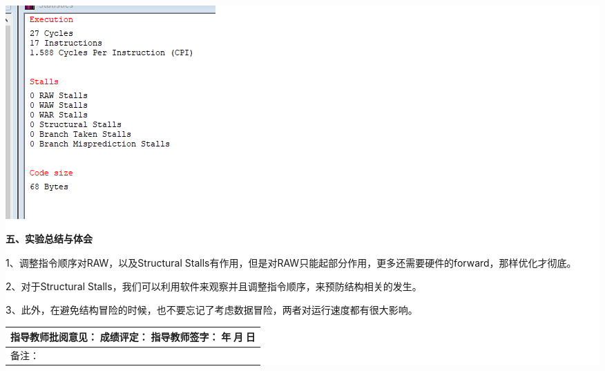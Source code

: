 ![](media/eaea054404a3ad5ea44678a8b217443f.png)

**五、实验总结与体会**

1、调整指令顺序对RAW，以及Structural Stalls有作用，但是对RAW只能起部分作用，更多还需要硬件的forward，那样优化才彻底。

2、对于Structural Stalls，我们可以利用软件来观察并且调整指令顺序，来预防结构相关的发生。

3、此外，在避免结构冒险的时候，也不要忘记了考虑数据冒险，两者对运行速度都有很大影响。

| **指导教师批阅意见：**       **成绩评定：**        指导教师签字：   年 月 日 |
|------------------------------------------------------------------------------|
| 备注：                                                                       |
